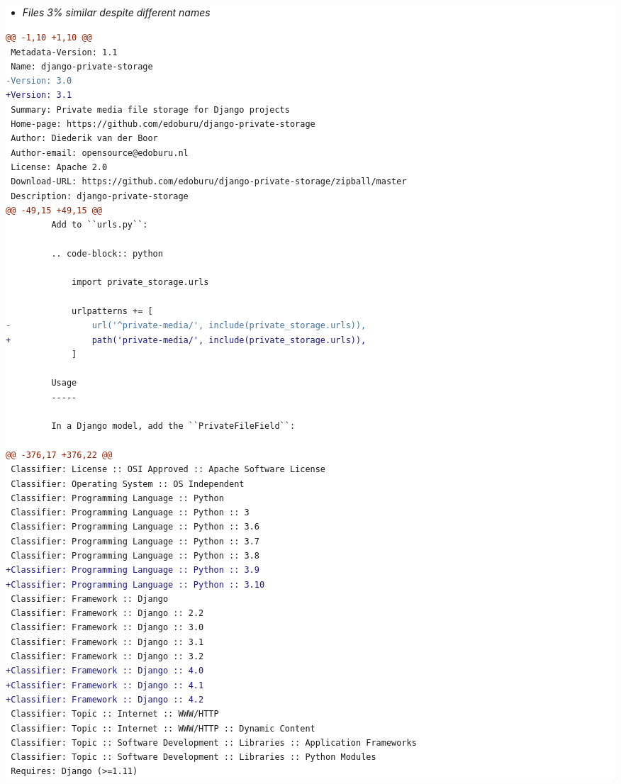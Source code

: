  * *Files 3% similar despite different names*

```diff
@@ -1,10 +1,10 @@
 Metadata-Version: 1.1
 Name: django-private-storage
-Version: 3.0
+Version: 3.1
 Summary: Private media file storage for Django projects
 Home-page: https://github.com/edoburu/django-private-storage
 Author: Diederik van der Boor
 Author-email: opensource@edoburu.nl
 License: Apache 2.0
 Download-URL: https://github.com/edoburu/django-private-storage/zipball/master
 Description: django-private-storage
@@ -49,15 +49,15 @@
         Add to ``urls.py``:
         
         .. code-block:: python
         
             import private_storage.urls
         
             urlpatterns += [
-                url('^private-media/', include(private_storage.urls)),
+                path('private-media/', include(private_storage.urls)),
             ]
         
         Usage
         -----
         
         In a Django model, add the ``PrivateFileField``:
         
@@ -376,17 +376,22 @@
 Classifier: License :: OSI Approved :: Apache Software License
 Classifier: Operating System :: OS Independent
 Classifier: Programming Language :: Python
 Classifier: Programming Language :: Python :: 3
 Classifier: Programming Language :: Python :: 3.6
 Classifier: Programming Language :: Python :: 3.7
 Classifier: Programming Language :: Python :: 3.8
+Classifier: Programming Language :: Python :: 3.9
+Classifier: Programming Language :: Python :: 3.10
 Classifier: Framework :: Django
 Classifier: Framework :: Django :: 2.2
 Classifier: Framework :: Django :: 3.0
 Classifier: Framework :: Django :: 3.1
 Classifier: Framework :: Django :: 3.2
+Classifier: Framework :: Django :: 4.0
+Classifier: Framework :: Django :: 4.1
+Classifier: Framework :: Django :: 4.2
 Classifier: Topic :: Internet :: WWW/HTTP
 Classifier: Topic :: Internet :: WWW/HTTP :: Dynamic Content
 Classifier: Topic :: Software Development :: Libraries :: Application Frameworks
 Classifier: Topic :: Software Development :: Libraries :: Python Modules
 Requires: Django (>=1.11)
```
